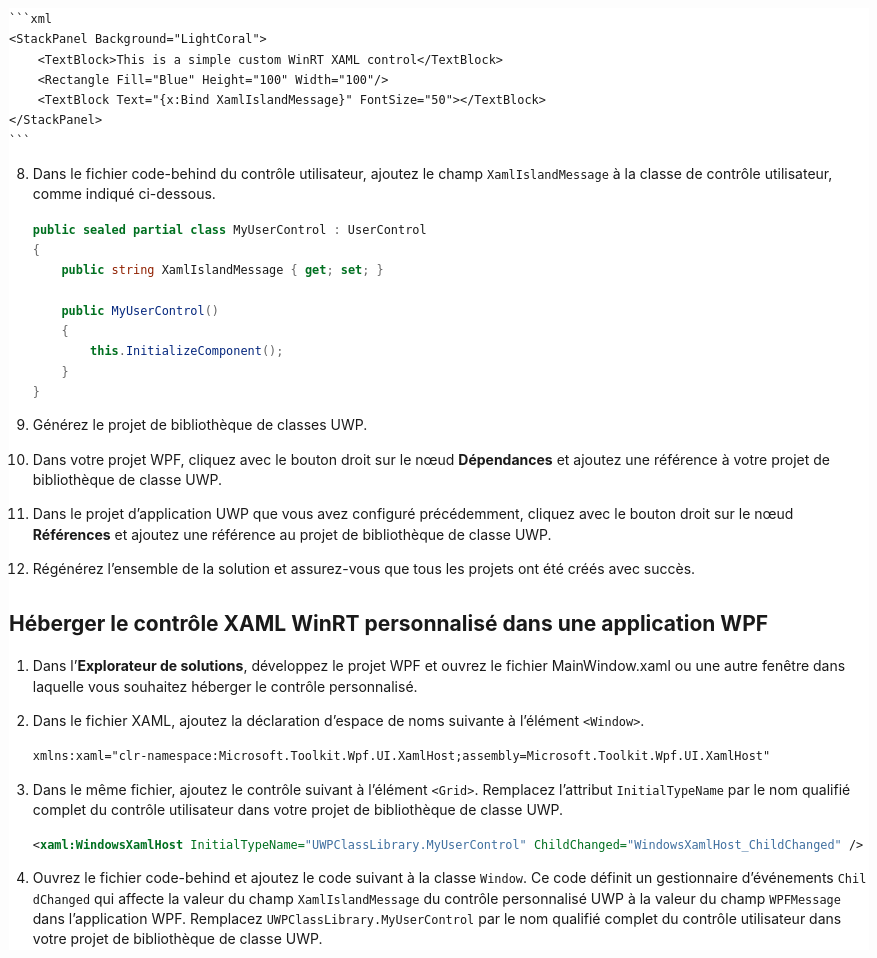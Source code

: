     ```xml
    <StackPanel Background="LightCoral">
        <TextBlock>This is a simple custom WinRT XAML control</TextBlock>
        <Rectangle Fill="Blue" Height="100" Width="100"/>
        <TextBlock Text="{x:Bind XamlIslandMessage}" FontSize="50"></TextBlock>
    </StackPanel>
    ```

8. Dans le fichier code-behind du contrôle utilisateur, ajoutez le champ `XamlIslandMessage` à la classe de contrôle utilisateur, comme indiqué ci-dessous.

    ```csharp
    public sealed partial class MyUserControl : UserControl
    {
        public string XamlIslandMessage { get; set; }

        public MyUserControl()
        {
            this.InitializeComponent();
        }
    }
    ```

9. Générez le projet de bibliothèque de classes UWP.
10. Dans votre projet WPF, cliquez avec le bouton droit sur le nœud **Dépendances** et ajoutez une référence à votre projet de bibliothèque de classe UWP.
11. Dans le projet d’application UWP que vous avez configuré précédemment, cliquez avec le bouton droit sur le nœud **Références** et ajoutez une référence au projet de bibliothèque de classe UWP.
12. Régénérez l’ensemble de la solution et assurez-vous que tous les projets ont été créés avec succès.

## <a name="host-the-custom-winrt-xaml-control-in-your-wpf-app"></a>Héberger le contrôle XAML WinRT personnalisé dans une application WPF

1. Dans l’**Explorateur de solutions**, développez le projet WPF et ouvrez le fichier MainWindow.xaml ou une autre fenêtre dans laquelle vous souhaitez héberger le contrôle personnalisé.
2. Dans le fichier XAML, ajoutez la déclaration d’espace de noms suivante à l’élément `<Window>`.

    ```xml
    xmlns:xaml="clr-namespace:Microsoft.Toolkit.Wpf.UI.XamlHost;assembly=Microsoft.Toolkit.Wpf.UI.XamlHost"
    ```

3. Dans le même fichier, ajoutez le contrôle suivant à l’élément `<Grid>`. Remplacez l’attribut `InitialTypeName` par le nom qualifié complet du contrôle utilisateur dans votre projet de bibliothèque de classe UWP.

    ```xml
    <xaml:WindowsXamlHost InitialTypeName="UWPClassLibrary.MyUserControl" ChildChanged="WindowsXamlHost_ChildChanged" />
    ```

4. Ouvrez le fichier code-behind et ajoutez le code suivant à la classe `Window`. Ce code définit un gestionnaire d’événements `ChildChanged` qui affecte la valeur du champ ``XamlIslandMessage`` du contrôle personnalisé UWP à la valeur du champ `WPFMessage` dans l’application WPF. Remplacez `UWPClassLibrary.MyUserControl` par le nom qualifié complet du contrôle utilisateur dans votre projet de bibliothèque de classe UWP.
